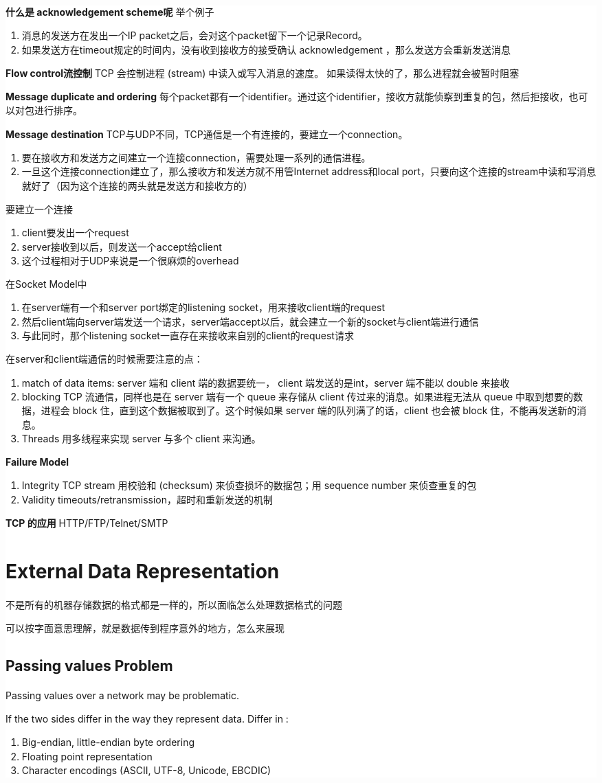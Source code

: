 **什么是 acknowledgement scheme呢**
举个例子
1. 消息的发送方在发出一个IP packet之后，会对这个packet留下一个记录Record。
2. 如果发送方在timeout规定的时间内，没有收到接收方的接受确认 acknowledgement ，那么发送方会重新发送消息

**Flow control流控制**
TCP 会控制进程 (stream) 中读入或写入消息的速度。 如果读得太快的了，那么进程就会被暂时阻塞

**Message duplicate and ordering**
每个packet都有一个identifier。通过这个identifier，接收方就能侦察到重复的包，然后拒接收，也可以对包进行排序。

**Message destination**
TCP与UDP不同，TCP通信是一个有连接的，要建立一个connection。
1. 要在接收方和发送方之间建立一个连接connection，需要处理一系列的通信进程。
2. 一旦这个连接connection建立了，那么接收方和发送方就不用管Internet address和local port，只要向这个连接的stream中读和写消息就好了（因为这个连接的两头就是发送方和接收方的）

要建立一个连接
1. client要发出一个request
2. server接收到以后，则发送一个accept给client
3. 这个过程相对于UDP来说是一个很麻烦的overhead

在Socket Model中
1. 在server端有一个和server port绑定的listening socket，用来接收client端的request
2. 然后client端向server端发送一个请求，server端accept以后，就会建立一个新的socket与client端进行通信
3. 与此同时，那个listening socket一直存在来接收来自别的client的request请求

在server和client端通信的时候需要注意的点：
1. match of data items: 
server 端和 client 端的数据要统一， client 端发送的是int，server 端不能以 double 来接收
2. blocking
TCP 流通信，同样也是在 server 端有一个 queue 来存储从 client 传过来的消息。如果进程无法从 queue 中取到想要的数据，进程会 block 住，直到这个数据被取到了。这个时候如果 server 端的队列满了的话，client 也会被 block 住，不能再发送新的消息。
3. Threads
用多线程来实现 server 与多个 client 来沟通。

**Failure Model**
1. Integrity
TCP stream 用校验和 (checksum) 来侦查损坏的数据包；用 sequence number 来侦查重复的包
2. Validity
timeouts/retransmission，超时和重新发送的机制

**TCP 的应用**
HTTP/FTP/Telnet/SMTP
  
# External Data Representation
不是所有的机器存储数据的格式都是一样的，所以面临怎么处理数据格式的问题

可以按字面意思理解，就是数据传到程序意外的地方，怎么来展现

## Passing values Problem 
Passing values over a network may be problematic.

If the two sides differ in the way they represent data.
Differ in :
1. Big-endian, little-endian byte ordering 
2. Floating point representation 
3. Character encodings (ASCII, UTF-8, Unicode, EBCDIC)
